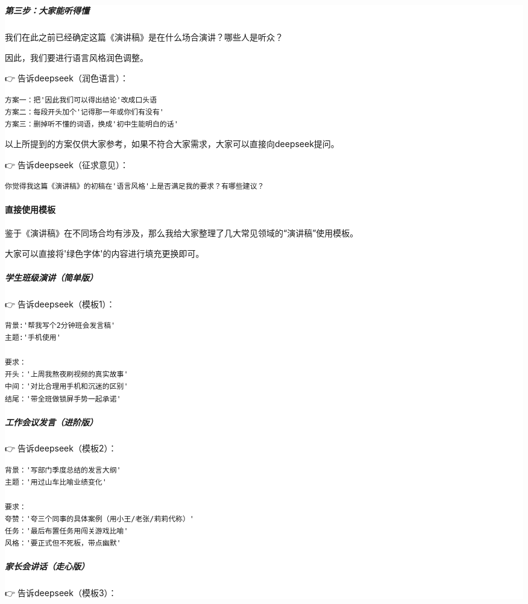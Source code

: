 ##### 第三步：大家能听得懂

我们在此之前已经确定这篇《演讲稿》是在什么场合演讲？哪些人是听众？

因此，我们要进行语言风格润色调整。

👉 告诉deepseek（润色语言）：

```
方案一：把'因此我们可以得出结论'改成口头语
方案二：每段开头加个'记得那一年或你们有没有'
方案三：删掉听不懂的词语，换成'初中生能明白的话'
```

以上所提到的方案仅供大家参考，如果不符合大家需求，大家可以直接向deepseek提问。

👉 告诉deepseek（征求意见）：

```
你觉得我这篇《演讲稿》的初稿在'语言风格'上是否满足我的要求？有哪些建议？
```

#### 直接使用模板

鉴于《演讲稿》在不同场合均有涉及，那么我给大家整理了几大常见领域的“演讲稿”使用模板。

大家可以直接将'绿色字体'的内容进行填充更换即可。

##### 学生班级演讲（简单版）

👉 告诉deepseek（模板1）：

```
背景:'帮我写个2分钟班会发言稿'
主题:'手机使用'

要求：  
开头：'上周我熬夜刷视频的真实故事'  
中间：'对比合理用手机和沉迷的区别' 
结尾：'带全班做锁屏手势一起承诺'  
```

##### 工作会议发言（进阶版）

👉 告诉deepseek（模板2）：

```
背景：'写部门季度总结的发言大纲'  
主题：'用过山车比喻业绩变化'

要求：  
夸赞：'夸三个同事的具体案例（用小王/老张/莉莉代称）'  
任务：'最后布置任务用闯关游戏比喻'  
风格：'要正式但不死板，带点幽默'
```

##### 家长会讲话（走心版）

👉 告诉deepseek（模板3）：

